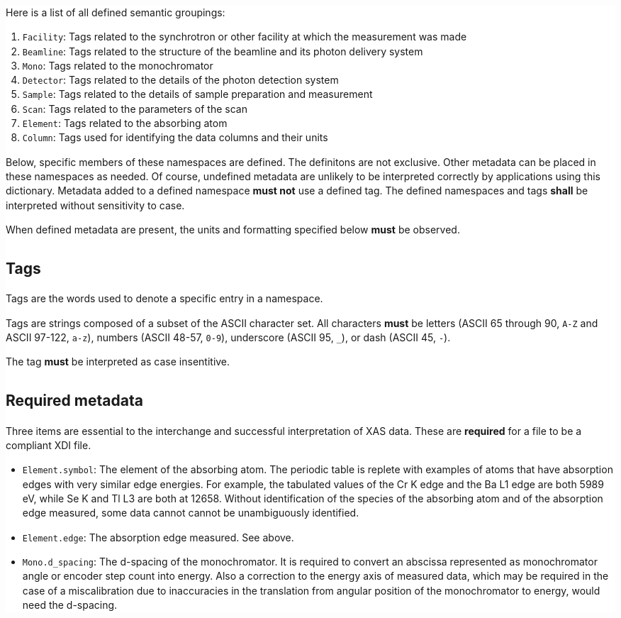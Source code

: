 Here is a list of all defined semantic groupings:

1. `Facility`: Tags related to the synchrotron or other facility at which the measurement was made
1. `Beamline`: Tags related to the structure of the beamline and its photon delivery system
1. `Mono`:     Tags related to the monochromator
1. `Detector`: Tags related to the details of the photon detection system
1. `Sample`:   Tags related to the details of sample preparation and measurement
1. `Scan`:     Tags related to the parameters of the scan
1. `Element`:  Tags related to the absorbing atom
1. `Column`:   Tags used for identifying the data columns and their units

Below, specific members of these namespaces are defined.  The
definitons are not exclusive.  Other metadata can be placed in these
namespaces as needed.  Of course, undefined metadata are unlikely to
be interpreted correctly by applications using this dictionary.
Metadata added to a defined namespace **must not** use a defined
tag.  The defined namespaces and tags **shall** be interpreted
without sensitivity to case.

When defined metadata are present, the units and formatting specified
below **must** be observed.


## Tags

Tags are the words used to denote a specific entry in a namespace.

Tags are strings composed of a subset of the ASCII character set.  All
characters **must** be letters (ASCII 65 through 90, `A-Z` and ASCII
97-122, `a-z`), numbers (ASCII 48-57, `0-9`), underscore (ASCII 95,
`_`), or dash (ASCII 45, `-`).

The tag **must** be interpreted as case insentitive.

## Required metadata

Three items are essential to the interchange and successful
interpretation of XAS data. These are **required** for a file to be a
compliant XDI file.

 * `Element.symbol`: The element of the absorbing atom. The periodic
   table is replete with examples of atoms that have absorption edges
   with very similar edge energies.  For example, the tabulated values
   of the Cr K edge and the Ba L1 edge are both 5989 eV, while Se K
   and Tl L3 are both at 12658.  Without identification of the species
   of the absorbing atom and of the absorption edge measured, some
   data cannot cannot be unambiguously identified.

 * `Element.edge`: The absorption edge measured.  See above.

 * `Mono.d_spacing`: The d-spacing of the monochromator.  It is
   required to convert an abscissa represented as monochromator angle
   or encoder step count into energy.  Also a correction to the energy
   axis of measured data, which may be required in the case of a
   miscalibration due to inaccuracies in the translation from angular
   position of the monochromator to energy, would need the d-spacing.
